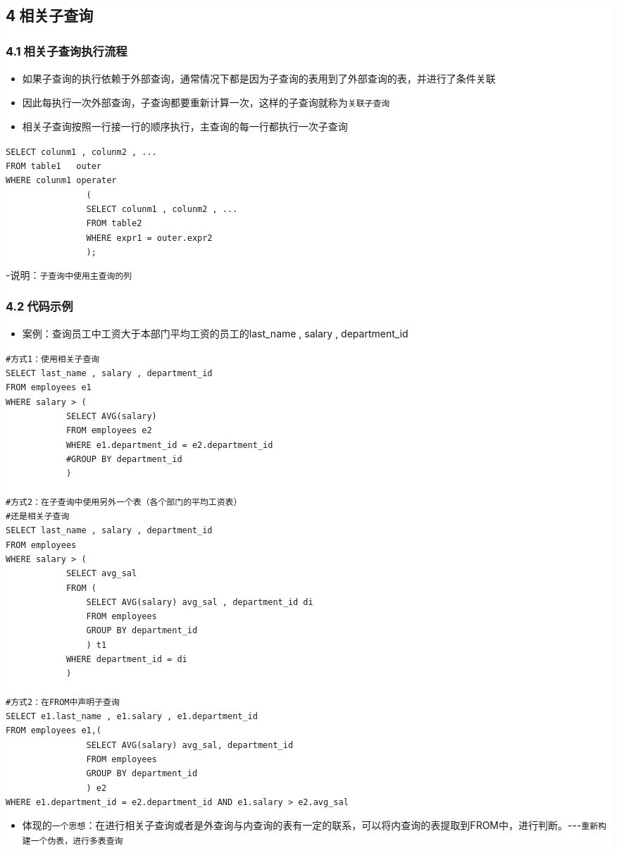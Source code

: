 ## 4 相关子查询

### 4.1 相关子查询执行流程

- 如果子查询的执行依赖于外部查询，通常情况下都是因为子查询的表用到了外部查询的表，并进行了条件关联
- 因此每执行一次外部查询，子查询都要重新计算一次，这样的子查询就称为`关联子查询`

- 相关子查询按照一行接一行的顺序执行，主查询的每一行都执行一次子查询

```mysql
SELECT colunm1 , colunm2 , ...
FROM table1   outer
WHERE colunm1 operater
				(
				SELECT colunm1 , colunm2 , ...
				FROM table2
				WHERE expr1 = outer.expr2
				);
```
-说明：`子查询中使用主查询的列`

### 4.2 代码示例

- 案例：查询员工中工资大于本部门平均工资的员工的last_name , salary , department_id
```mysql
#方式1：使用相关子查询
SELECT last_name , salary , department_id 
FROM employees e1
WHERE salary > (
			SELECT AVG(salary)
			FROM employees e2
			WHERE e1.department_id = e2.department_id
			#GROUP BY department_id
			)
			
#方式2：在子查询中使用另外一个表（各个部门的平均工资表）
#还是相关子查询
SELECT last_name , salary , department_id
FROM employees
WHERE salary > (
			SELECT avg_sal
			FROM (
				SELECT AVG(salary) avg_sal , department_id di
				FROM employees
				GROUP BY department_id
				) t1
			WHERE department_id = di
			)

#方式2：在FROM中声明子查询
SELECT e1.last_name , e1.salary , e1.department_id
FROM employees e1,(
				SELECT AVG(salary) avg_sal, department_id
				FROM employees
				GROUP BY department_id
				) e2
WHERE e1.department_id = e2.department_id AND e1.salary > e2.avg_sal
```
- 体现的`一个思想`：在进行相关子查询或者是外查询与内查询的表有一定的联系，可以将内查询的表提取到FROM中，进行判断。---`重新构建一个伪表，进行多表查询`
